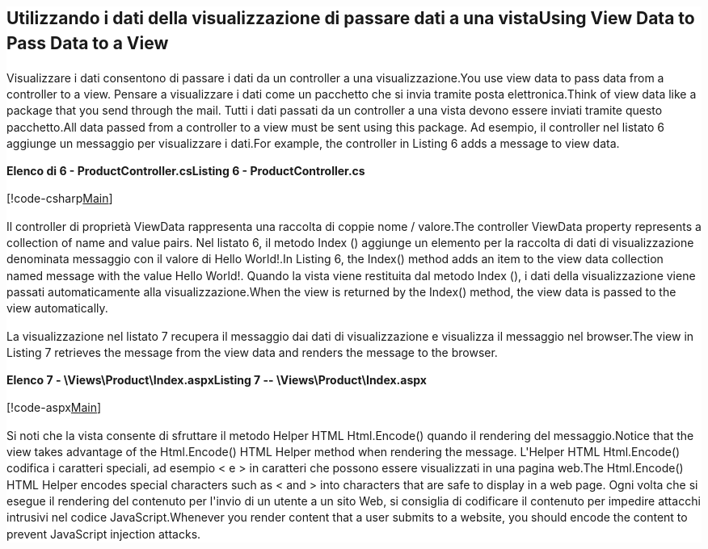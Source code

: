 ## <a name="using-view-data-to-pass-data-to-a-view"></a><span data-ttu-id="5b15d-176">Utilizzando i dati della visualizzazione di passare dati a una vista</span><span class="sxs-lookup"><span data-stu-id="5b15d-176">Using View Data to Pass Data to a View</span></span>

<span data-ttu-id="5b15d-177">Visualizzare i dati consentono di passare i dati da un controller a una visualizzazione.</span><span class="sxs-lookup"><span data-stu-id="5b15d-177">You use view data to pass data from a controller to a view.</span></span> <span data-ttu-id="5b15d-178">Pensare a visualizzare i dati come un pacchetto che si invia tramite posta elettronica.</span><span class="sxs-lookup"><span data-stu-id="5b15d-178">Think of view data like a package that you send through the mail.</span></span> <span data-ttu-id="5b15d-179">Tutti i dati passati da un controller a una vista devono essere inviati tramite questo pacchetto.</span><span class="sxs-lookup"><span data-stu-id="5b15d-179">All data passed from a controller to a view must be sent using this package.</span></span> <span data-ttu-id="5b15d-180">Ad esempio, il controller nel listato 6 aggiunge un messaggio per visualizzare i dati.</span><span class="sxs-lookup"><span data-stu-id="5b15d-180">For example, the controller in Listing 6 adds a message to view data.</span></span>

<span data-ttu-id="5b15d-181">**Elenco di 6 - ProductController.cs**</span><span class="sxs-lookup"><span data-stu-id="5b15d-181">**Listing 6 - ProductController.cs**</span></span>

[!code-csharp[Main](asp-net-mvc-views-overview-cs/samples/sample6.cs)]

<span data-ttu-id="5b15d-182">Il controller di proprietà ViewData rappresenta una raccolta di coppie nome / valore.</span><span class="sxs-lookup"><span data-stu-id="5b15d-182">The controller ViewData property represents a collection of name and value pairs.</span></span> <span data-ttu-id="5b15d-183">Nel listato 6, il metodo Index () aggiunge un elemento per la raccolta di dati di visualizzazione denominata messaggio con il valore di Hello World!.</span><span class="sxs-lookup"><span data-stu-id="5b15d-183">In Listing 6, the Index() method adds an item to the view data collection named message with the value Hello World!.</span></span> <span data-ttu-id="5b15d-184">Quando la vista viene restituita dal metodo Index (), i dati della visualizzazione viene passati automaticamente alla visualizzazione.</span><span class="sxs-lookup"><span data-stu-id="5b15d-184">When the view is returned by the Index() method, the view data is passed to the view automatically.</span></span>

<span data-ttu-id="5b15d-185">La visualizzazione nel listato 7 recupera il messaggio dai dati di visualizzazione e visualizza il messaggio nel browser.</span><span class="sxs-lookup"><span data-stu-id="5b15d-185">The view in Listing 7 retrieves the message from the view data and renders the message to the browser.</span></span>

<span data-ttu-id="5b15d-186">**Elenco 7 - \Views\Product\Index.aspx**</span><span class="sxs-lookup"><span data-stu-id="5b15d-186">**Listing 7 -- \Views\Product\Index.aspx**</span></span>

[!code-aspx[Main](asp-net-mvc-views-overview-cs/samples/sample7.aspx)]

<span data-ttu-id="5b15d-187">Si noti che la vista consente di sfruttare il metodo Helper HTML Html.Encode() quando il rendering del messaggio.</span><span class="sxs-lookup"><span data-stu-id="5b15d-187">Notice that the view takes advantage of the Html.Encode() HTML Helper method when rendering the message.</span></span> <span data-ttu-id="5b15d-188">L'Helper HTML Html.Encode() codifica i caratteri speciali, ad esempio &lt; e &gt; in caratteri che possono essere visualizzati in una pagina web.</span><span class="sxs-lookup"><span data-stu-id="5b15d-188">The Html.Encode() HTML Helper encodes special characters such as &lt; and &gt; into characters that are safe to display in a web page.</span></span> <span data-ttu-id="5b15d-189">Ogni volta che si esegue il rendering del contenuto per l'invio di un utente a un sito Web, si consiglia di codificare il contenuto per impedire attacchi intrusivi nel codice JavaScript.</span><span class="sxs-lookup"><span data-stu-id="5b15d-189">Whenever you render content that a user submits to a website, you should encode the content to prevent JavaScript injection attacks.</span></span>
